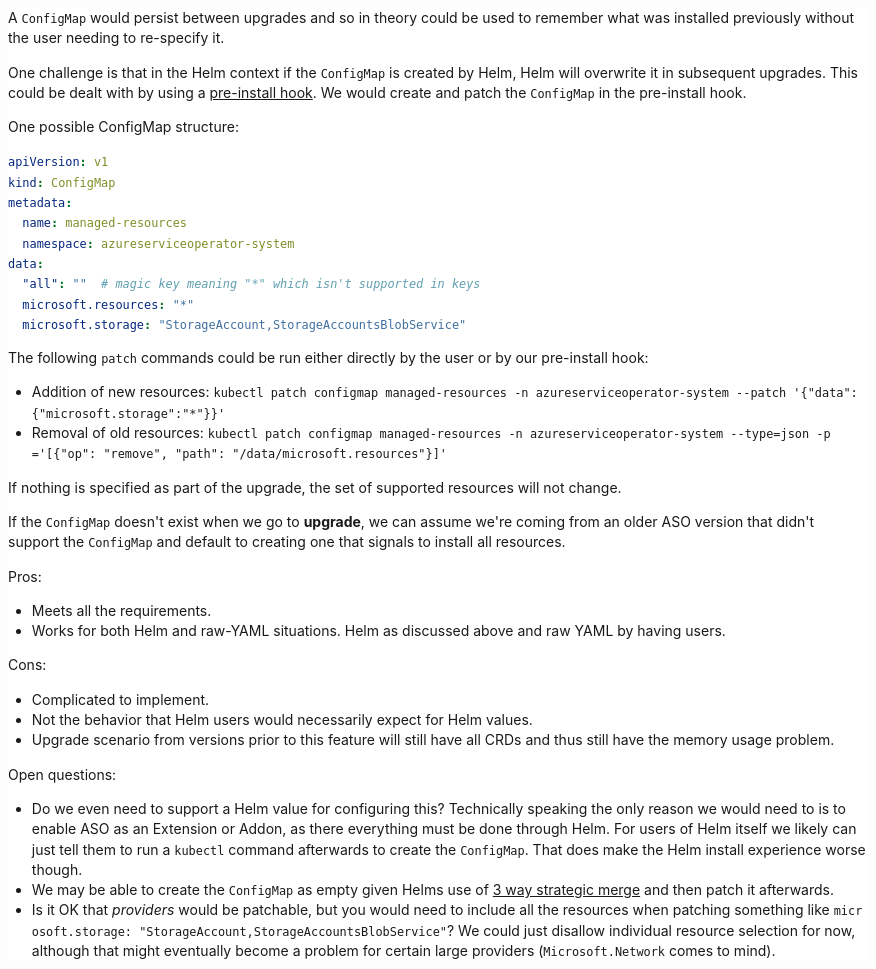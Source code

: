 A `ConfigMap` would persist between upgrades and so in theory could be used to remember what was installed previously
without the user needing to re-specify it.

One challenge is that in the Helm context if the `ConfigMap` is created by Helm, Helm will overwrite it in
subsequent upgrades. This could be dealt with by using a
[pre-install hook](https://stackoverflow.com/questions/55503893/helm-patch-default-service-account). We would create and
patch the `ConfigMap` in the pre-install hook.

One possible ConfigMap structure:
```yaml
apiVersion: v1
kind: ConfigMap
metadata:
  name: managed-resources
  namespace: azureserviceoperator-system
data:
  "all": ""  # magic key meaning "*" which isn't supported in keys
  microsoft.resources: "*"
  microsoft.storage: "StorageAccount,StorageAccountsBlobService"
```

The following `patch` commands could be run either directly by the user or by our pre-install hook:

* Addition of new resources: `kubectl patch configmap managed-resources -n azureserviceoperator-system --patch '{"data":{"microsoft.storage":"*"}}'`
* Removal of old resources: `kubectl patch configmap managed-resources -n azureserviceoperator-system --type=json -p='[{"op": "remove", "path": "/data/microsoft.resources"}]'`

If nothing is specified as part of the upgrade, the set of supported resources will not change.

If the `ConfigMap` doesn't exist when we go to **upgrade**, we can assume we're coming from an older ASO version that didn't
support the `ConfigMap` and default to creating one that signals to install all resources.

Pros:
* Meets all the requirements.
* Works for both Helm and raw-YAML situations. Helm as discussed above and raw YAML by having users.

Cons:
* Complicated to implement.
* Not the behavior that Helm users would necessarily expect for Helm values.
* Upgrade scenario from versions prior to this feature will still have all CRDs and thus still have the memory usage problem.

Open questions:
* Do we even need to support a Helm value for configuring this? Technically speaking the only reason we would need to is
  to enable ASO as an Extension or Addon, as there everything must be done through Helm. For users of Helm itself we likely
  can just tell them to run a `kubectl` command afterwards to create the `ConfigMap`. That does make the Helm install
  experience worse though.
* We may be able to create the `ConfigMap` as empty given Helms use of
  [3 way strategic merge](https://helm.sh/docs/faq/changes_since_helm2/#improved-upgrade-strategy-3-way-strategic-merge-patches)
  and then patch it afterwards.
* Is it OK that _providers_ would be patchable, but you would need to include all the resources when patching something
  like `microsoft.storage: "StorageAccount,StorageAccountsBlobService"`? We could just disallow individual resource selection
  for now, although that might eventually become a problem for certain large providers (`Microsoft.Network` comes to mind).
